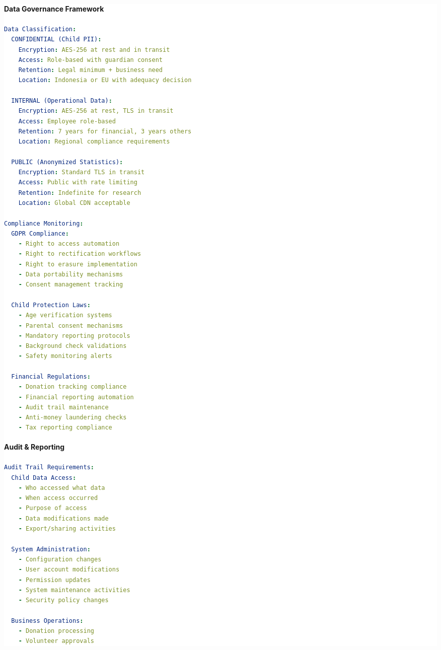 #### Data Governance Framework
```yaml
Data Classification:
  CONFIDENTIAL (Child PII):
    Encryption: AES-256 at rest and in transit
    Access: Role-based with guardian consent
    Retention: Legal minimum + business need
    Location: Indonesia or EU with adequacy decision
    
  INTERNAL (Operational Data):
    Encryption: AES-256 at rest, TLS in transit
    Access: Employee role-based
    Retention: 7 years for financial, 3 years others
    Location: Regional compliance requirements
    
  PUBLIC (Anonymized Statistics):
    Encryption: Standard TLS in transit
    Access: Public with rate limiting
    Retention: Indefinite for research
    Location: Global CDN acceptable

Compliance Monitoring:
  GDPR Compliance:
    - Right to access automation
    - Right to rectification workflows
    - Right to erasure implementation
    - Data portability mechanisms
    - Consent management tracking
    
  Child Protection Laws:
    - Age verification systems
    - Parental consent mechanisms
    - Mandatory reporting protocols
    - Background check validations
    - Safety monitoring alerts
    
  Financial Regulations:
    - Donation tracking compliance
    - Financial reporting automation
    - Audit trail maintenance
    - Anti-money laundering checks
    - Tax reporting compliance
```

#### Audit & Reporting
```yaml
Audit Trail Requirements:
  Child Data Access:
    - Who accessed what data
    - When access occurred
    - Purpose of access
    - Data modifications made
    - Export/sharing activities
    
  System Administration:
    - Configuration changes
    - User account modifications
    - Permission updates
    - System maintenance activities
    - Security policy changes
    
  Business Operations:
    - Donation processing
    - Volunteer approvals
```